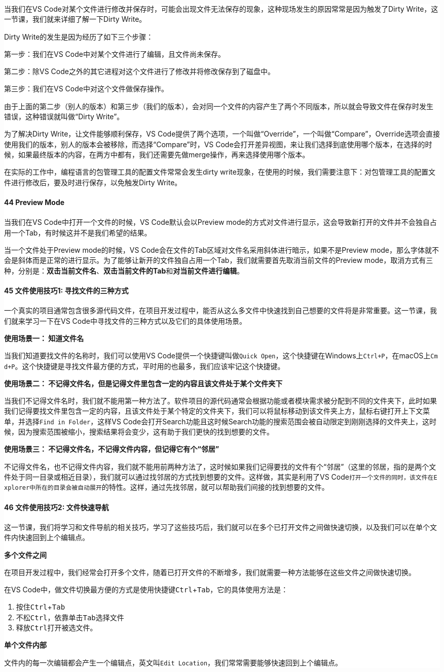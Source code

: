 当我们在VS Code对某个文件进行修改并保存时，可能会出现文件无法保存的现象，这种现场发生的原因常常是因为触发了Dirty Write，这一节课，我们就来详细了解一下Dirty Write。

Dirty Write的发生是因为经历了如下三个步骤：

第一步：我们在VS Code中对某个文件进行了编辑，且文件尚未保存。

第二步：除VS Code之外的其它进程对这个文件进行了修改并将修改保存到了磁盘中。

第三步：我们在VS Code中对这个文件做保存操作。

由于上面的第二步（别人的版本）和第三步（我们的版本），会对同一个文件的内容产生了两个不同版本，所以就会导致文件在保存时发生错误，这种错误就叫做“Dirty Write”。

为了解决Dirty Write，让文件能够顺利保存，VS Code提供了两个选项，一个叫做“Override”，一个叫做“Compare”，Override选项会直接使用我们的版本，别人的版本会被移除，而选择“Compare”时，VS Code会打开差异视图，来让我们选择到底使用哪个版本，在选择的时候，如果最终版本的内容，在两方中都有，我们还需要先做merge操作，再来选择使用哪个版本。

在实际的工作中，编程语言的包管理工具的配置文件常常会发生dirty write现象，在使用的时候，我们需要注意下：对包管理工具的配置文件进行修改后，要及时进行保存，以免触发Dirty Write。

#### 44 Preview Mode

当我们在VS Code中打开一个文件的时候，VS Code默认会以Preview mode的方式对文件进行显示，这会导致新打开的文件并不会独自占用一个Tab，有时候这并不是我们希望的结果。

当一个文件处于Preview mode的时候，VS Code会在文件的Tab区域对文件名采用斜体进行暗示，如果不是Preview mode，那么字体就不会是斜体而是正常的进行显示。为了能够让新开的文件独自占用一个Tab，我们就需要首先取消当前文件的Preview mode，取消方式有三种，分别是：**双击当前文件名**、**双击当前文件的Tab**和**对当前文件进行编辑**。

#### 45 文件使用技巧1: 寻找文件的三种方式

一个真实的项目通常包含很多源代码文件，在项目开发过程中，能否从这么多文件中快速找到自己想要的文件将是非常重要。这一节课，我们就来学习一下在VS Code中寻找文件的三种方式以及它们的具体使用场景。

**使用场景一： 知道文件名**

当我们知道要找文件的名称时，我们可以使用VS Code提供一个快捷键叫做`Quick Open`，这个快捷键在Windows上`Ctrl+P`，在macOS上`Cmd+P`。这个快捷键是寻找文件最方便的方式，平时用的也最多，我们应该牢记这个快捷键。

**使用场景二： 不记得文件名，但是记得文件里包含一定的内容且该文件处于某个文件夹下**

当我们不记得文件名时，我们就不能用第一种方法了。软件项目的源代码通常会根据功能或者模块需求被分配到不同的文件夹下，此时如果我们记得要找文件里包含一定的内容，且该文件处于某个特定的文件夹下，我们可以将鼠标移动到该文件夹上方，鼠标右键打开上下文菜单，并选择`Find in Folder`，这样VS Code会打开Search功能且这时候Search功能的搜索范围会被自动限定到刚刚选择的文件夹上，这时候，因为搜索范围被缩小，搜索结果将会变少，这有助于我们更快的找到想要的文件。

**使用场景三： 不记得文件名，不记得文件内容，但记得它有个“邻居”**

不记得文件名，也不记得文件内容，我们就不能用前两种方法了，这时候如果我们记得要找的文件有个“邻居”（这里的邻居，指的是两个文件处于同一目录或相近目录），我们就可以通过找邻居的方式找到想要的文件。这样做，其实是利用了VS Code`打开一个文件的同时，该文件在Explorer中所在的目录会被自动展开`的特性。这样，通过先找邻居，就可以帮助我们间接的找到想要的文件。

#### 46 文件使用技巧2: 文件快速导航

这一节课，我们将学习和文件导航的相关技巧，学习了这些技巧后，我们就可以在多个已打开文件之间做快速切换，以及我们可以在单个文件内快速回到上个编辑点。

**多个文件之间**

在项目开发过程中，我们经常会打开多个文件，随着已打开文件的不断增多，我们就需要一种方法能够在这些文件之间做快速切换。

在VS Code中，做文件切换最方便的方式是使用快捷键<kbd>Ctrl</kbd>+<kbd>Tab</kbd>，它的具体使用方法是：

1. 按住<kbd>Ctrl</kbd>+<kbd>Tab</kbd>
2. 不松<kbd>Ctrl</kbd>，依靠单击<kbd>Tab</kbd>选择文件
3. 释放<kbd>Ctrl</kbd>打开被选文件。

**单个文件内部**

文件内的每一次编辑都会产生一个编辑点，英文叫`Edit Location`，我们常常需要能够快速回到上个编辑点。
